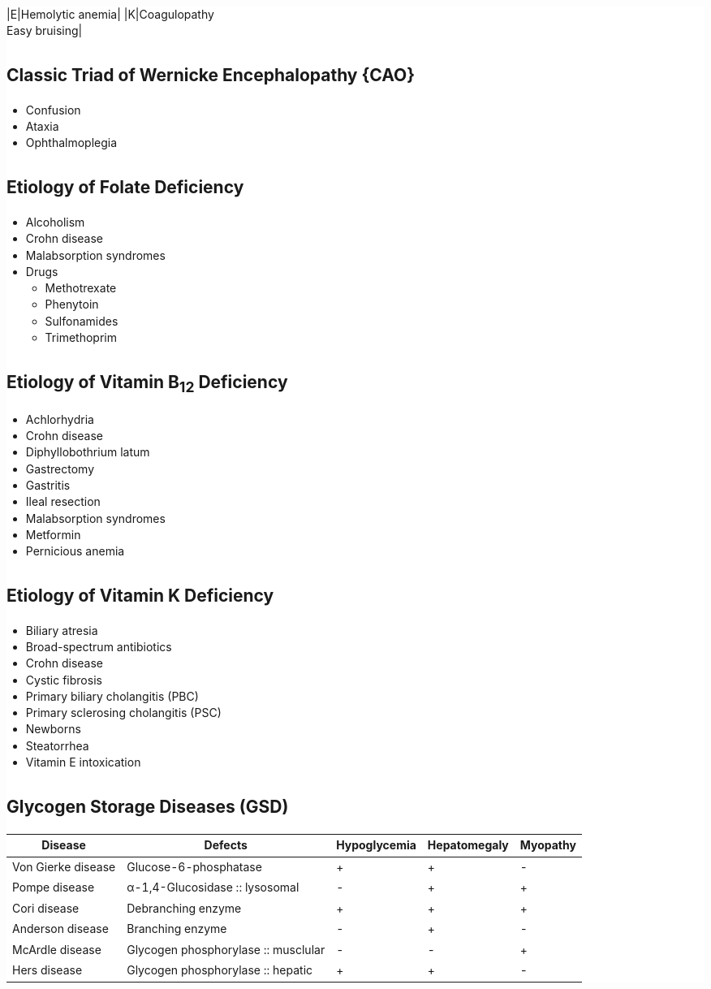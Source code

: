 |E|Hemolytic anemia|
|K|Coagulopathy<br>Easy bruising|

## Classic Triad of Wernicke Encephalopathy {CAO}

- Confusion
- Ataxia
- Ophthalmoplegia

## Etiology of Folate Deficiency

- Alcoholism
- Crohn disease
- Malabsorption syndromes
- Drugs
  - Methotrexate
  - Phenytoin
  - Sulfonamides
  - Trimethoprim

## Etiology of Vitamin B<sub>12</sub> Deficiency

- Achlorhydria
- Crohn disease
- Diphyllobothrium latum
- Gastrectomy
- Gastritis
- Ileal resection
- Malabsorption syndromes
- Metformin
- Pernicious anemia

## Etiology of Vitamin K Deficiency

- Biliary atresia
- Broad-spectrum antibiotics
- Crohn disease
- Cystic fibrosis
- Primary biliary cholangitis (PBC)
- Primary sclerosing cholangitis (PSC)
- Newborns
- Steatorrhea
- Vitamin E intoxication

## Glycogen Storage Diseases (GSD)

|Disease|Defects|Hypoglycemia|Hepatomegaly|Myopathy|
|-|-|-|-|-|
|Von Gierke disease|Glucose-6-phosphatase|+|+|-|
|Pompe disease|α-1,4-Glucosidase :: lysosomal|-|+|+|
|Cori disease|Debranching enzyme|+|+|+|
|Anderson disease|Branching enzyme|-|+|-|
|McArdle disease|Glycogen phosphorylase :: musclular|-|-|+|
|Hers disease|Glycogen phosphorylase :: hepatic|+|+|-|
